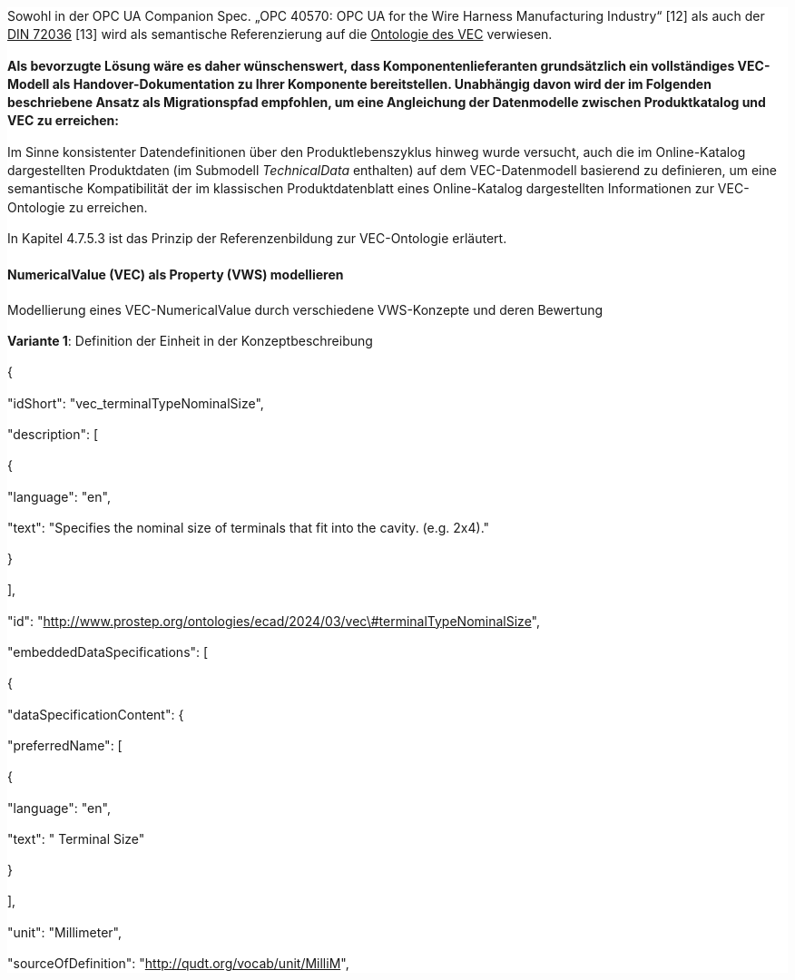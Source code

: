 Sowohl in der OPC UA Companion Spec. „OPC 40570: OPC UA for the Wire Harness Manufacturing Industry“ [12] als auch der [DIN 72036](https://dx.doi.org/10.31030/3521962) [13] wird als semantische Referenzierung auf die [Ontologie des VEC](https://ecad-wiki.prostep.org/specifications/vec/v210/vec-2.1.0-ontology.ttl) verwiesen.

**Als bevorzugte Lösung wäre es daher wünschenswert, dass Komponentenlieferanten grundsätzlich ein vollständiges VEC-Modell als Handover-Dokumentation zu Ihrer Komponente bereitstellen. Unabhängig davon wird der im Folgenden beschriebene Ansatz als Migrationspfad empfohlen, um eine Angleichung der Datenmodelle zwischen Produktkatalog und VEC zu erreichen:**

Im Sinne konsistenter Datendefinitionen über den Produktlebenszyklus hinweg wurde versucht, auch die im Online-Katalog dargestellten Produktdaten (im Submodell *TechnicalData* enthalten) auf dem VEC-Datenmodell basierend zu definieren, um eine semantische Kompatibilität der im klassischen Produktdatenblatt eines Online-Katalog dargestellten Informationen zur VEC-Ontologie zu erreichen.

In Kapitel 4.7.5.3 ist das Prinzip der Referenzenbildung zur VEC-Ontologie erläutert.

#### NumericalValue (VEC) als Property (VWS) modellieren

Modellierung eines VEC-NumericalValue durch verschiedene VWS-Konzepte und deren Bewertung

**Variante 1**: Definition der Einheit in der Konzeptbeschreibung

{

"idShort": "vec_terminalTypeNominalSize",

"description": [

{

"language": "en",

"text": "Specifies the nominal size of terminals that fit into the cavity. (e.g. 2x4)."

}

],

"id": "http://www.prostep.org/ontologies/ecad/2024/03/vec\#terminalTypeNominalSize",

"embeddedDataSpecifications": [

{

"dataSpecificationContent": {

"preferredName": [

{

"language": "en",

"text": " Terminal Size"

}

],

"unit": "Millimeter",

"sourceOfDefinition": "http://qudt.org/vocab/unit/MilliM",


[^1]: <https://industrialdigitaltwin.org/use-cases/collaborative-engineering-die-technologische-grundlage-zur-digitalisierten-wertschoepfungskette>
[^2]: <https://cdd.iec.ch/cdd/iec61360/iec61360.nsf/TU0/0112-2---61360_4%23AAA548>
[^3]: <https://cdd.iec.ch/cdd/iec61360/iec61360.nsf/classes/0112-2---61360_4%23AAA036>
[^4]: <https://cdd.iec.ch/cdd/iec61360/iec61360.nsf/TU0/0112-2---61360_4%23AAA611>
[^5]: <https://github.com/admin-shell-io/aas-specs-metamodel/issues/520>
[^6]: <https://industrialdigitaltwin.io/aas-specifications/IDTA-01003-a/v3.1/index.html>
[^7]: <https://www.industrialdigitaltwin.org/en/wp-content/uploads/sites/2/2023/09/2023-09-28_IDTA_Tutorial_VWS-Specification_Part3a_DataSpec_IEC61360.pdf>
[^8]: [http://www.prostep.org/ontologies/ecad/2024/03/vec\#PrimaryPartType](http://www.prostep.org/ontologies/ecad/2024/03/vec#PrimaryPartType)
[^9]: <https://github.com/4Soft-de/harness-model/pull/313>